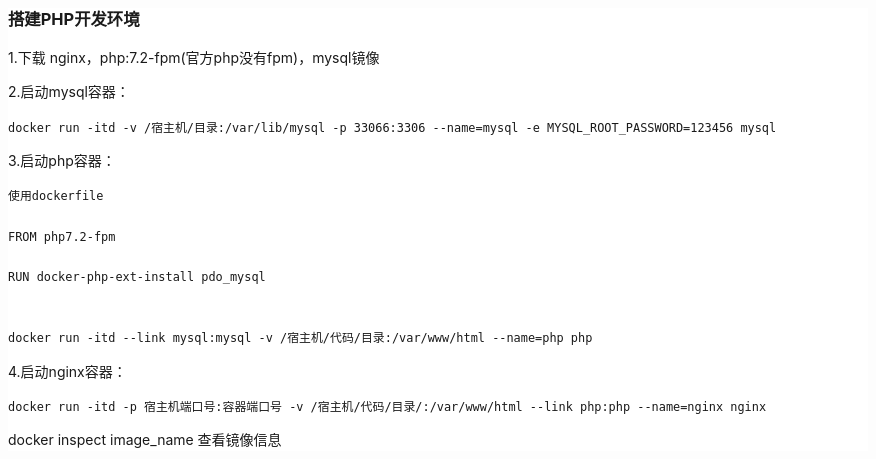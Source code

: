 ### 搭建PHP开发环境

1.下载 nginx，php:7.2-fpm(官方php没有fpm)，mysql镜像

2.启动mysql容器：

```
docker run -itd -v /宿主机/目录:/var/lib/mysql -p 33066:3306 --name=mysql -e MYSQL_ROOT_PASSWORD=123456 mysql
```

3.启动php容器：

```
使用dockerfile

FROM php7.2-fpm

RUN docker-php-ext-install pdo_mysql


docker run -itd --link mysql:mysql -v /宿主机/代码/目录:/var/www/html --name=php php
```

4.启动nginx容器：

```
docker run -itd -p 宿主机端口号:容器端口号 -v /宿主机/代码/目录/:/var/www/html --link php:php --name=nginx nginx
```



docker inspect image_name   查看镜像信息